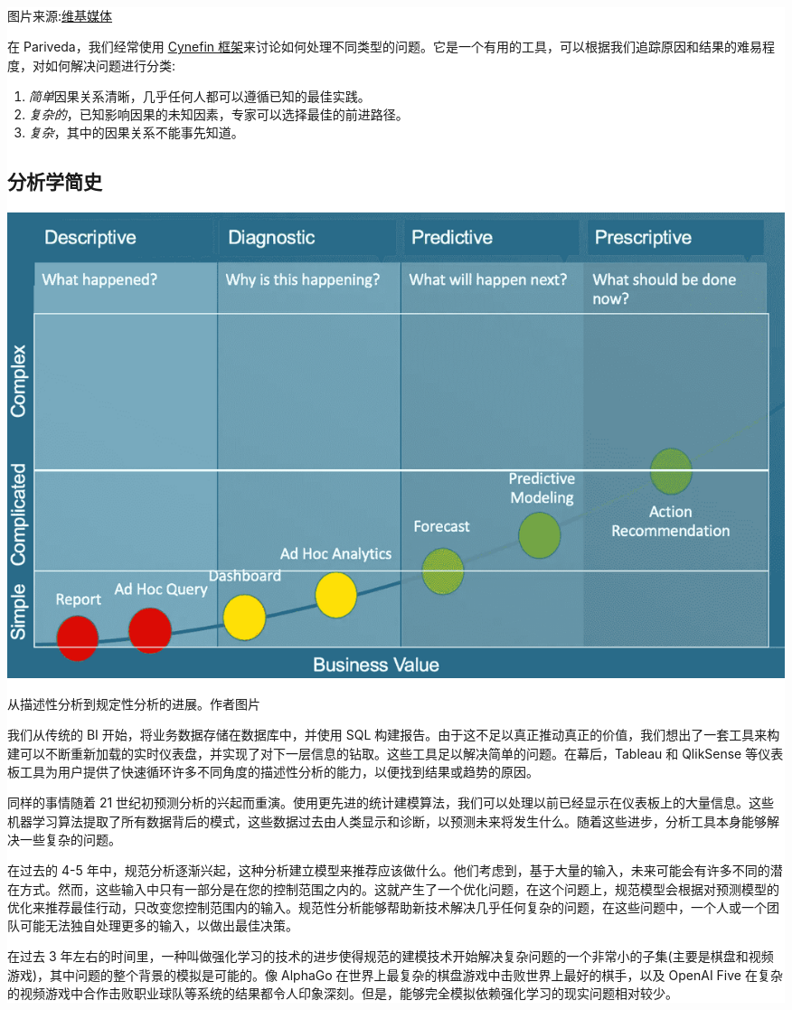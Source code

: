 图片来源:[维基媒体](https://en.wikipedia.org/wiki/Cynefin_framework#/media/File:Cynefin_as_of_1st_June_2014.png)

在 Pariveda，我们经常使用 [Cynefin 框架](https://en.wikipedia.org/wiki/Cynefin_framework)来讨论如何处理不同类型的问题。它是一个有用的工具，可以根据我们追踪原因和结果的难易程度，对如何解决问题进行分类:

1.  *简单*因果关系清晰，几乎任何人都可以遵循已知的最佳实践。
2.  *复杂的*，已知影响因果的未知因素，专家可以选择最佳的前进路径。
3.  *复杂*，其中的因果关系不能事先知道。

## 分析学简史

![](img/d9159ed2d93ed5e6e077517762cb8cc2.png)

从描述性分析到规定性分析的进展。作者图片

我们从传统的 BI 开始，将业务数据存储在数据库中，并使用 SQL 构建报告。由于这不足以真正推动真正的价值，我们想出了一套工具来构建可以不断重新加载的实时仪表盘，并实现了对下一层信息的钻取。这些工具足以解决简单的问题。在幕后，Tableau 和 QlikSense 等仪表板工具为用户提供了快速循环许多不同角度的描述性分析的能力，以便找到结果或趋势的原因。

同样的事情随着 21 世纪初预测分析的兴起而重演。使用更先进的统计建模算法，我们可以处理以前已经显示在仪表板上的大量信息。这些机器学习算法提取了所有数据背后的模式，这些数据过去由人类显示和诊断，以预测未来将发生什么。随着这些进步，分析工具本身能够解决一些复杂的问题。

在过去的 4-5 年中，规范分析逐渐兴起，这种分析建立模型来推荐应该做什么。他们考虑到，基于大量的输入，未来可能会有许多不同的潜在方式。然而，这些输入中只有一部分是在您的控制范围之内的。这就产生了一个优化问题，在这个问题上，规范模型会根据对预测模型的优化来推荐最佳行动，只改变您控制范围内的输入。规范性分析能够帮助新技术解决几乎任何复杂的问题，在这些问题中，一个人或一个团队可能无法独自处理更多的输入，以做出最佳决策。

在过去 3 年左右的时间里，一种叫做强化学习的技术的进步使得规范的建模技术开始解决复杂问题的一个非常小的子集(主要是棋盘和视频游戏)，其中问题的整个背景的模拟是可能的。像 AlphaGo 在世界上最复杂的棋盘游戏中击败世界上最好的棋手，以及 OpenAI Five 在复杂的视频游戏中合作击败职业球队等系统的结果都令人印象深刻。但是，能够完全模拟依赖强化学习的现实问题相对较少。
